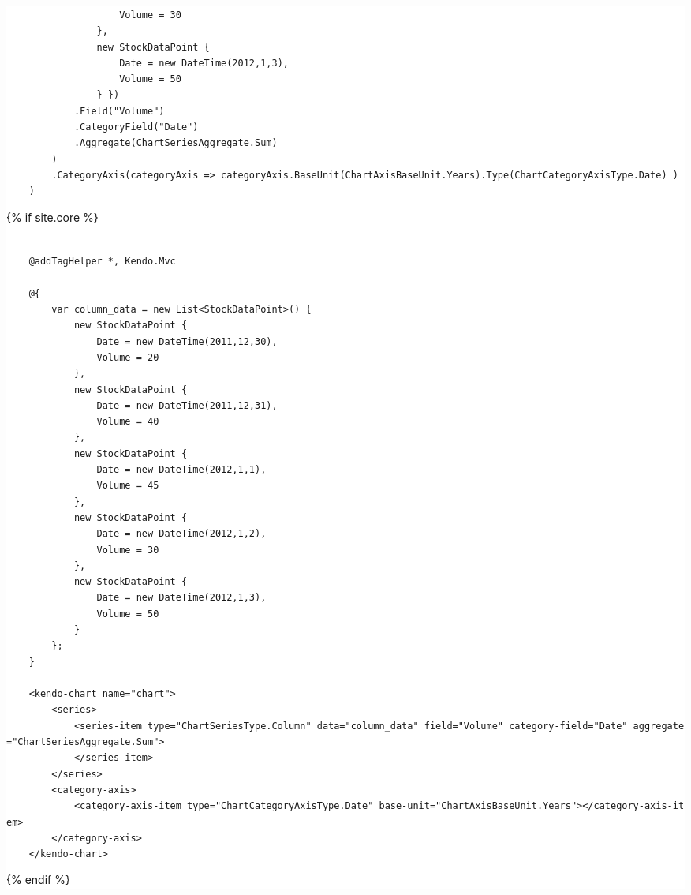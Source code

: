 ```HtmlHelper
                    Volume = 30
                },
                new StockDataPoint {
                    Date = new DateTime(2012,1,3),
                    Volume = 50
                } })
            .Field("Volume")
            .CategoryField("Date")
            .Aggregate(ChartSeriesAggregate.Sum)
        )
        .CategoryAxis(categoryAxis => categoryAxis.BaseUnit(ChartAxisBaseUnit.Years).Type(ChartCategoryAxisType.Date) )
    )
```
{% if site.core %}
```TagHelper

    @addTagHelper *, Kendo.Mvc

    @{
        var column_data = new List<StockDataPoint>() { 
            new StockDataPoint {
                Date = new DateTime(2011,12,30),
                Volume = 20
            },
            new StockDataPoint {
                Date = new DateTime(2011,12,31),
                Volume = 40
            },
            new StockDataPoint {
                Date = new DateTime(2012,1,1),
                Volume = 45
            },
            new StockDataPoint {
                Date = new DateTime(2012,1,2),
                Volume = 30
            },
            new StockDataPoint {
                Date = new DateTime(2012,1,3),
                Volume = 50
            }
        };
    }

    <kendo-chart name="chart">
        <series>
            <series-item type="ChartSeriesType.Column" data="column_data" field="Volume" category-field="Date" aggregate="ChartSeriesAggregate.Sum">
            </series-item>
        </series>
        <category-axis>
            <category-axis-item type="ChartCategoryAxisType.Date" base-unit="ChartAxisBaseUnit.Years"></category-axis-item>
        </category-axis>
    </kendo-chart>

```
{% endif %}
